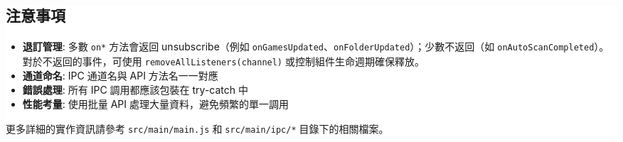 ## 注意事項

- **退訂管理**: 多數 `on*` 方法會返回 unsubscribe（例如 `onGamesUpdated`、`onFolderUpdated`）；少數不返回（如 `onAutoScanCompleted`）。對於不返回的事件，可使用 `removeAllListeners(channel)` 或控制組件生命週期確保釋放。
- **通道命名**: IPC 通道名與 API 方法名一一對應
- **錯誤處理**: 所有 IPC 調用都應該包裝在 try-catch 中
- **性能考量**: 使用批量 API 處理大量資料，避免頻繁的單一調用

更多詳細的實作資訊請參考 `src/main/main.js` 和 `src/main/ipc/*` 目錄下的相關檔案。
